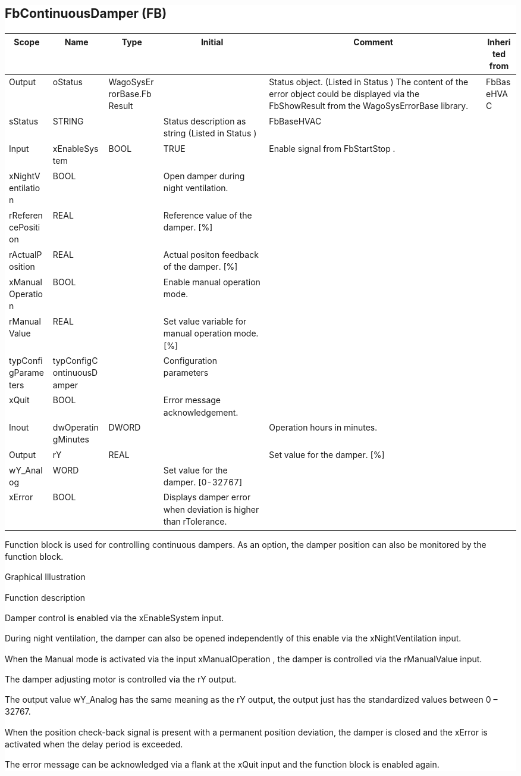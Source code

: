 ## FbContinuousDamper (FB)


| Scope | Name | Type | Initial | Comment | Inherited from |
| --- | --- | --- | --- | --- | --- |
| Output | oStatus | WagoSysErrorBase.FbResult |  | Status object. (Listed in Status ) The content of the error object could be displayed via the FbShowResult from the WagoSysErrorBase library. | FbBaseHVAC |
| sStatus | STRING |  | Status description as string (Listed in Status ) | FbBaseHVAC |
| Input | xEnableSystem | BOOL | TRUE | Enable signal from FbStartStop . |  |
| xNightVentilation | BOOL |  | Open damper during night ventilation. |  |
| rReferencePosition | REAL |  | Reference value of the damper. [%] |  |
| rActualPosition | REAL |  | Actual positon feedback of the damper. [%] |  |
| xManualOperation | BOOL |  | Enable manual operation mode. |  |
| rManualValue | REAL |  | Set value variable for manual operation mode. [%] |  |
| typConfigParameters | typConfigContinuousDamper |  | Configuration parameters |  |
| xQuit | BOOL |  | Error message acknowledgement. |  |
| Inout | dwOperatingMinutes | DWORD |  | Operation hours in minutes. |  |
| Output | rY | REAL |  | Set value for the damper. [%] |  |
| wY_Analog | WORD |  | Set value for the damper. [0-32767] |  |
| xError | BOOL |  | Displays damper error when deviation is higher than rTolerance. |  |

Function block is used for controlling continuous dampers. As an option, the damper position can also be monitored by the function block.

Graphical Illustration

Function description

Damper control is enabled via the xEnableSystem input.

During night ventilation, the damper can also be opened independently of this enable via the xNightVentilation input.

When the Manual mode is activated via the input xManualOperation , the damper is controlled via the rManualValue input.

The damper adjusting motor is controlled via the rY output.

The output value wY_Analog has the same meaning as the rY output, the output just has the standardized values between 0 – 32767.

When the position check-back signal is present with a permanent position deviation, the damper is closed and the xError is activated when the delay period is exceeded.

The error message can be acknowledged via a flank at the xQuit input and the function block is enabled again.
